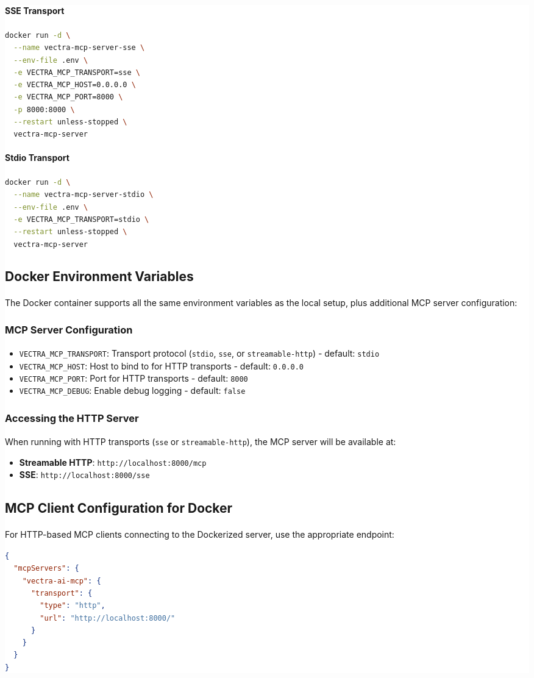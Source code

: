 #### SSE Transport
```bash
docker run -d \
  --name vectra-mcp-server-sse \
  --env-file .env \
  -e VECTRA_MCP_TRANSPORT=sse \
  -e VECTRA_MCP_HOST=0.0.0.0 \
  -e VECTRA_MCP_PORT=8000 \
  -p 8000:8000 \
  --restart unless-stopped \
  vectra-mcp-server
```

#### Stdio Transport
```bash
docker run -d \
  --name vectra-mcp-server-stdio \
  --env-file .env \
  -e VECTRA_MCP_TRANSPORT=stdio \
  --restart unless-stopped \
  vectra-mcp-server
```

## Docker Environment Variables

The Docker container supports all the same environment variables as the local setup, plus additional MCP server configuration:

### MCP Server Configuration
- `VECTRA_MCP_TRANSPORT`: Transport protocol (`stdio`, `sse`, or `streamable-http`) - default: `stdio`
- `VECTRA_MCP_HOST`: Host to bind to for HTTP transports - default: `0.0.0.0`
- `VECTRA_MCP_PORT`: Port for HTTP transports - default: `8000`
- `VECTRA_MCP_DEBUG`: Enable debug logging - default: `false`

### Accessing the HTTP Server

When running with HTTP transports (`sse` or `streamable-http`), the MCP server will be available at:
- **Streamable HTTP**: `http://localhost:8000/mcp`
- **SSE**: `http://localhost:8000/sse`

## MCP Client Configuration for Docker

For HTTP-based MCP clients connecting to the Dockerized server, use the appropriate endpoint:

```json
{
  "mcpServers": {
    "vectra-ai-mcp": {
      "transport": {
        "type": "http",
        "url": "http://localhost:8000/"
      }
    }
  }
}
```
